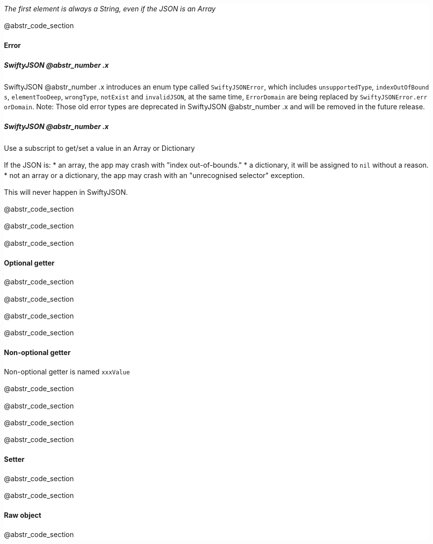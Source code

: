 _The first element is always a String, even if the JSON is an Array_

@abstr_code_section 

#### Error

##### SwiftyJSON @abstr_number .x

SwiftyJSON @abstr_number .x introduces an enum type called `SwiftyJSONError`, which includes `unsupportedType`, `indexOutOfBounds`, `elementTooDeep`, `wrongType`, `notExist` and `invalidJSON`, at the same time, `ErrorDomain` are being replaced by `SwiftyJSONError.errorDomain`. Note: Those old error types are deprecated in SwiftyJSON @abstr_number .x and will be removed in the future release.

##### SwiftyJSON @abstr_number .x

Use a subscript to get/set a value in an Array or Dictionary

If the JSON is: * an array, the app may crash with "index out-of-bounds." * a dictionary, it will be assigned to `nil` without a reason. * not an array or a dictionary, the app may crash with an "unrecognised selector" exception.

This will never happen in SwiftyJSON.

@abstr_code_section 

@abstr_code_section 

@abstr_code_section 

#### Optional getter

@abstr_code_section 

@abstr_code_section 

@abstr_code_section 

@abstr_code_section 

#### Non-optional getter

Non-optional getter is named `xxxValue`

@abstr_code_section 

@abstr_code_section 

@abstr_code_section 

@abstr_code_section 

#### Setter

@abstr_code_section 

@abstr_code_section 

#### Raw object

@abstr_code_section 
